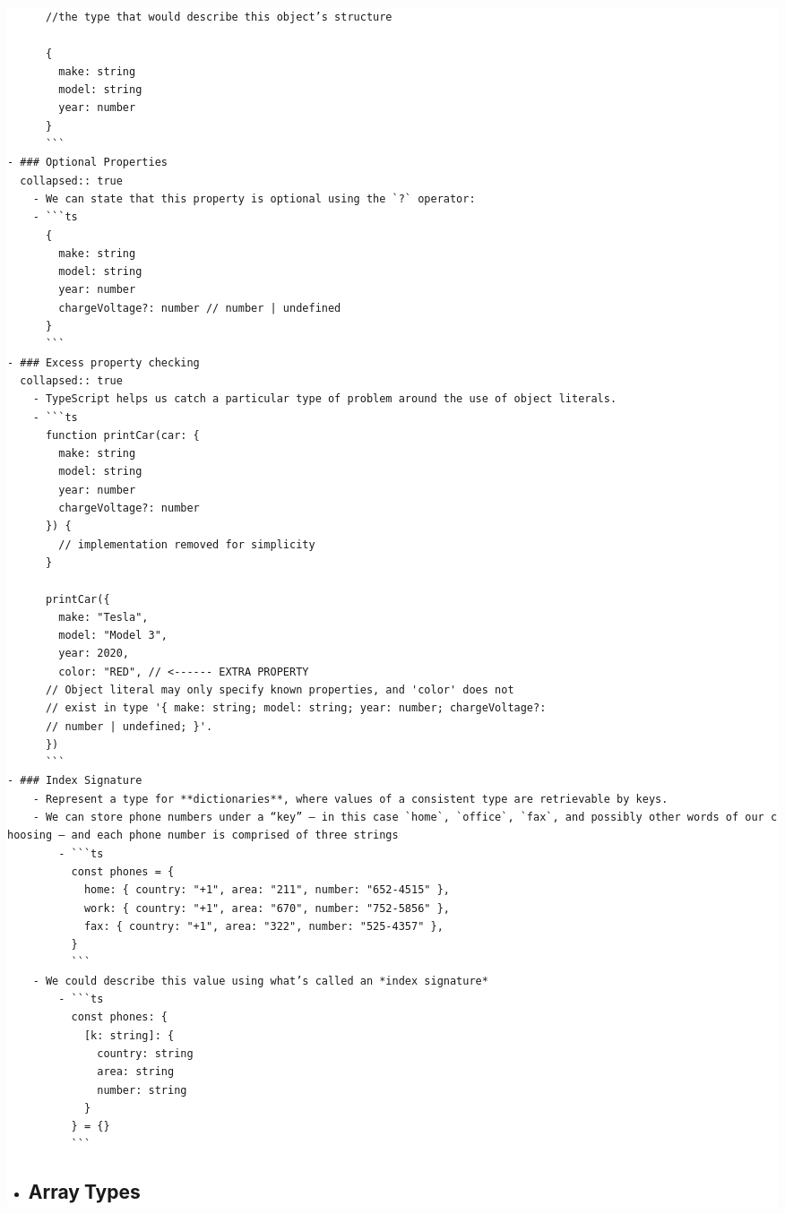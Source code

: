		  //the type that would describe this object’s structure
		  
		  {
		    make: string
		    model: string
		    year: number
		  }
		  ```
	- ### Optional Properties
	  collapsed:: true
		- We can state that this property is optional using the `?` operator:
		- ```ts
		  {
		    make: string
		    model: string
		    year: number
		    chargeVoltage?: number // number | undefined
		  }
		  ```
	- ### Excess property checking
	  collapsed:: true
		- TypeScript helps us catch a particular type of problem around the use of object literals.
		- ```ts
		  function printCar(car: {
		    make: string
		    model: string
		    year: number
		    chargeVoltage?: number
		  }) {
		    // implementation removed for simplicity
		  }
		   
		  printCar({
		    make: "Tesla",
		    model: "Model 3",
		    year: 2020,
		    color: "RED", // <------ EXTRA PROPERTY
		  // Object literal may only specify known properties, and 'color' does not 
		  // exist in type '{ make: string; model: string; year: number; chargeVoltage?: 
		  // number | undefined; }'.
		  })
		  ```
	- ### Index Signature
		- Represent a type for **dictionaries**, where values of a consistent type are retrievable by keys.
		- We can store phone numbers under a “key” — in this case `home`, `office`, `fax`, and possibly other words of our choosing — and each phone number is comprised of three strings
			- ```ts
			  const phones = {
			    home: { country: "+1", area: "211", number: "652-4515" },
			    work: { country: "+1", area: "670", number: "752-5856" },
			    fax: { country: "+1", area: "322", number: "525-4357" },
			  }
			  ```
		- We could describe this value using what’s called an *index signature*
			- ```ts
			  const phones: {
			    [k: string]: {
			      country: string
			      area: string
			      number: string
			    }
			  } = {}
			  ```
- ## Array Types